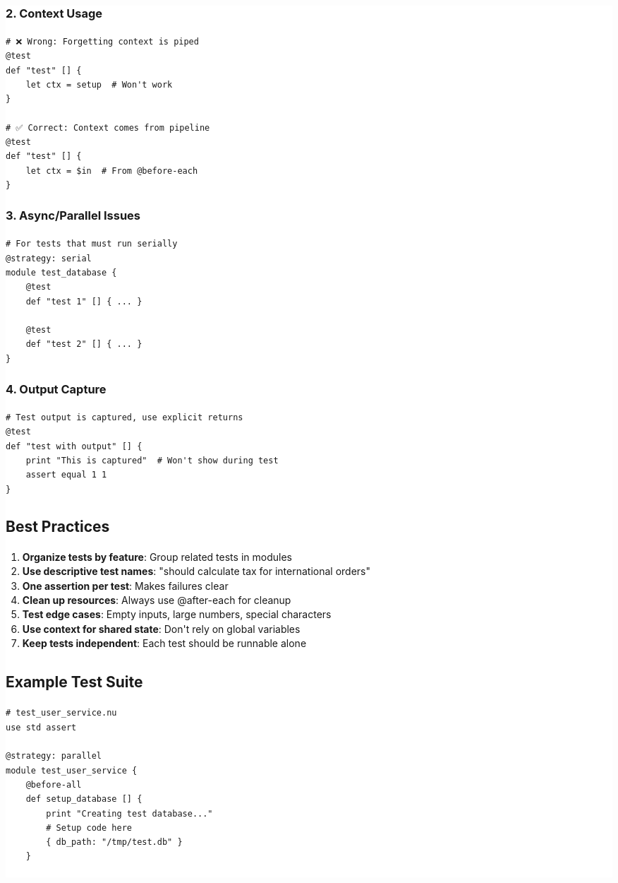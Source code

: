 ### 2. Context Usage
```nushell
# ❌ Wrong: Forgetting context is piped
@test
def "test" [] {
    let ctx = setup  # Won't work
}

# ✅ Correct: Context comes from pipeline
@test
def "test" [] {
    let ctx = $in  # From @before-each
}
```

### 3. Async/Parallel Issues
```nushell
# For tests that must run serially
@strategy: serial
module test_database {
    @test
    def "test 1" [] { ... }
    
    @test
    def "test 2" [] { ... }
}
```

### 4. Output Capture
```nushell
# Test output is captured, use explicit returns
@test
def "test with output" [] {
    print "This is captured"  # Won't show during test
    assert equal 1 1
}
```

## Best Practices

1. **Organize tests by feature**: Group related tests in modules
2. **Use descriptive test names**: "should calculate tax for international orders"
3. **One assertion per test**: Makes failures clear
4. **Clean up resources**: Always use @after-each for cleanup
5. **Test edge cases**: Empty inputs, large numbers, special characters
6. **Use context for shared state**: Don't rely on global variables
7. **Keep tests independent**: Each test should be runnable alone

## Example Test Suite

```nushell
# test_user_service.nu
use std assert

@strategy: parallel
module test_user_service {
    @before-all
    def setup_database [] {
        print "Creating test database..."
        # Setup code here
        { db_path: "/tmp/test.db" }
    }
    
```